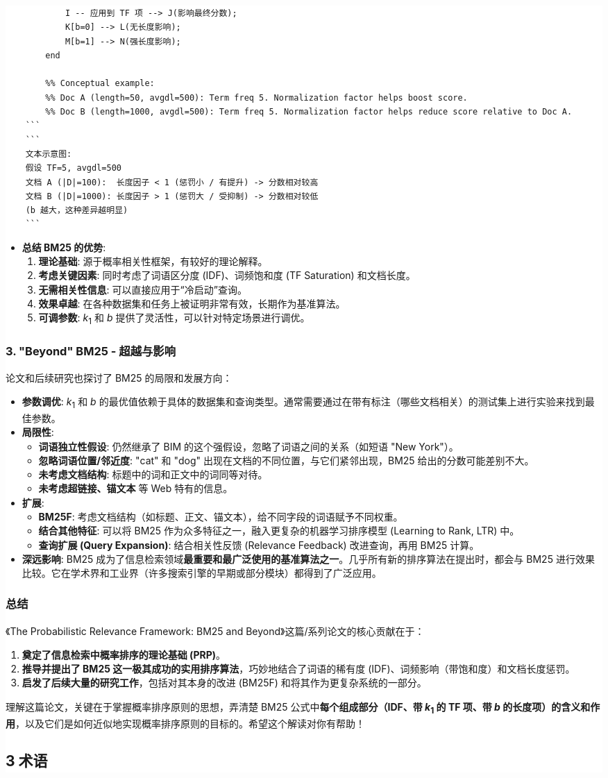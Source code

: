                 I -- 应用到 TF 项 --> J(影响最终分数);  
                K[b=0] --> L(无长度影响);  
                M[b=1] --> N(强长度影响);  
            end  
  
            %% Conceptual example:  
            %% Doc A (length=50, avgdl=500): Term freq 5. Normalization factor helps boost score.  
            %% Doc B (length=1000, avgdl=500): Term freq 5. Normalization factor helps reduce score relative to Doc A.  
        ```  
        ```  
        文本示意图:  
        假设 TF=5, avgdl=500  
        文档 A (|D|=100):  长度因子 < 1 (惩罚小 / 有提升) -> 分数相对较高  
        文档 B (|D|=1000): 长度因子 > 1 (惩罚大 / 受抑制) -> 分数相对较低  
        (b 越大，这种差异越明显)  
        ```  
  
* **总结 BM25 的优势**:  
    1.  **理论基础**: 源于概率相关性框架，有较好的理论解释。  
    2.  **考虑关键因素**: 同时考虑了词语区分度 (IDF)、词频饱和度 (TF Saturation) 和文档长度。  
    3.  **无需相关性信息**: 可以直接应用于“冷启动”查询。  
    4.  **效果卓越**: 在各种数据集和任务上被证明非常有效，长期作为基准算法。  
    5.  **可调参数**: $k_1$ 和 $b$ 提供了灵活性，可以针对特定场景进行调优。  
  
### 3. "Beyond" BM25 - 超越与影响  
  
论文和后续研究也探讨了 BM25 的局限和发展方向：  
  
* **参数调优**: $k_1$ 和 $b$ 的最优值依赖于具体的数据集和查询类型。通常需要通过在带有标注（哪些文档相关）的测试集上进行实验来找到最佳参数。  
* **局限性**:  
    * **词语独立性假设**: 仍然继承了 BIM 的这个强假设，忽略了词语之间的关系（如短语 "New York"）。  
    * **忽略词语位置/邻近度**: "cat" 和 "dog" 出现在文档的不同位置，与它们紧邻出现，BM25 给出的分数可能差别不大。  
    * **未考虑文档结构**: 标题中的词和正文中的词同等对待。  
    * **未考虑超链接、锚文本** 等 Web 特有的信息。  
* **扩展**:  
    * **BM25F**: 考虑文档结构（如标题、正文、锚文本），给不同字段的词语赋予不同权重。  
    * **结合其他特征**: 可以将 BM25 作为众多特征之一，融入更复杂的机器学习排序模型 (Learning to Rank, LTR) 中。  
    * **查询扩展 (Query Expansion)**: 结合相关性反馈 (Relevance Feedback) 改进查询，再用 BM25 计算。  
* **深远影响**: BM25 成为了信息检索领域**最重要和最广泛使用的基准算法之一**。几乎所有新的排序算法在提出时，都会与 BM25 进行效果比较。它在学术界和工业界（许多搜索引擎的早期或部分模块）都得到了广泛应用。  
  
### 总结  
  
《The Probabilistic Relevance Framework: BM25 and Beyond》这篇/系列论文的核心贡献在于：  
  
1.  **奠定了信息检索中概率排序的理论基础 (PRP)**。  
2.  **推导并提出了 BM25 这一极其成功的实用排序算法**，巧妙地结合了词语的稀有度 (IDF)、词频影响（带饱和度）和文档长度惩罚。  
3.  **启发了后续大量的研究工作**，包括对其本身的改进 (BM25F) 和将其作为更复杂系统的一部分。  
  
理解这篇论文，关键在于掌握概率排序原则的思想，弄清楚 BM25 公式中**每个组成部分（IDF、带 $k_1$ 的 TF 项、带 $b$ 的长度项）的含义和作用**，以及它们是如何近似地实现概率排序原则的目标的。希望这个解读对你有帮助！  
    
## 3 术语      
    